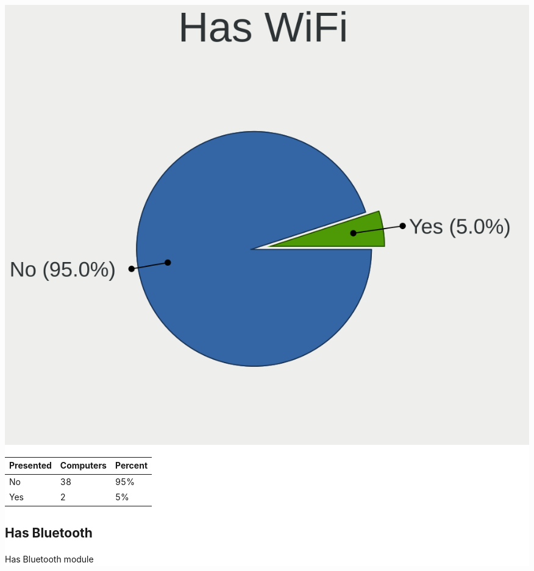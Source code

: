 ![Has WiFi](./images/pie_chart/node_has_wifi.svg)


| Presented | Computers | Percent |
|-----------|-----------|---------|
| No        | 38        | 95%     |
| Yes       | 2         | 5%      |

Has Bluetooth
-------------

Has Bluetooth module
